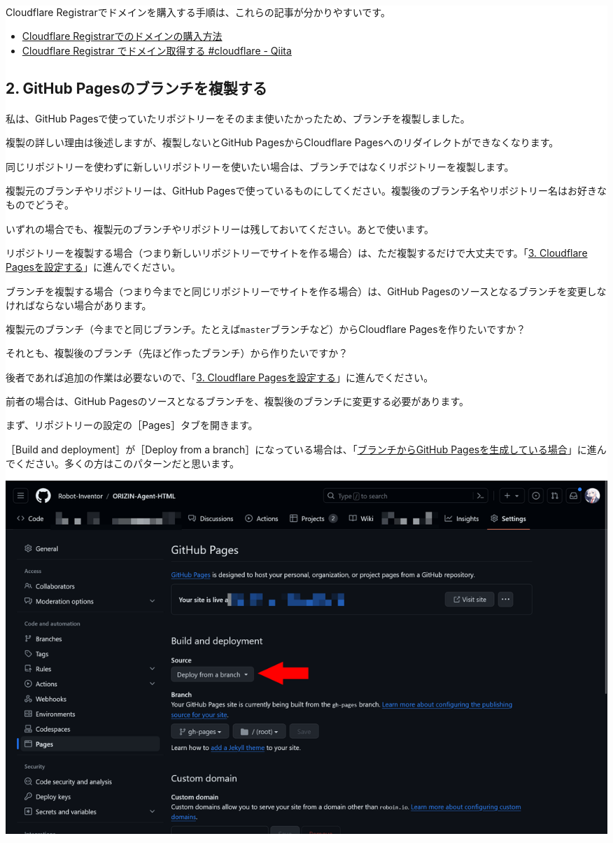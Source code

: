 Cloudflare Registrarでドメインを購入する手順は、これらの記事が分かりやすいです。

- [Cloudflare Registrarでのドメインの購入方法](https://zenn.dev/mikan0528_akn/articles/276b36caf55776)
- [Cloudflare Registrar でドメイン取得する #cloudflare - Qiita](https://qiita.com/khayama/items/fdda7884033b519aa1fe)

## 2. GitHub Pagesのブランチを複製する

私は、GitHub Pagesで使っていたリポジトリーをそのまま使いたかったため、ブランチを複製しました。

複製の詳しい理由は後述しますが、複製しないとGitHub PagesからCloudflare Pagesへのリダイレクトができなくなります。

同じリポジトリーを使わずに新しいリポジトリーを使いたい場合は、ブランチではなくリポジトリーを複製します。

複製元のブランチやリポジトリーは、GitHub Pagesで使っているものにしてください。複製後のブランチ名やリポジトリー名はお好きなものでどうぞ。

いずれの場合でも、複製元のブランチやリポジトリーは残しておいてください。あとで使います。

リポジトリーを複製する場合（つまり新しいリポジトリーでサイトを作る場合）は、ただ複製するだけで大丈夫です。「[3. Cloudflare Pagesを設定する](#3-cloudflare-pagesを設定する)」に進んでください。

ブランチを複製する場合（つまり今までと同じリポジトリーでサイトを作る場合）は、GitHub Pagesのソースとなるブランチを変更しなければならない場合があります。

複製元のブランチ（今までと同じブランチ。たとえば`master`ブランチなど）からCloudflare Pagesを作りたいですか？

それとも、複製後のブランチ（先ほど作ったブランチ）から作りたいですか？

後者であれば追加の作業は必要ないので、「[3. Cloudflare Pagesを設定する](#3-cloudflare-pagesを設定する)」に進んでください。

前者の場合は、GitHub Pagesのソースとなるブランチを、複製後のブランチに変更する必要があります。

まず、リポジトリーの設定の［Pages］タブを開きます。

［Build and deployment］が［Deploy from a branch］になっている場合は、「[ブランチからGitHub Pagesを生成している場合](#ブランチからgithub-pagesを生成している場合)」に進んでください。多くの方はこのパターンだと思います。

![［Build and deployment］の設定画面のスクリーンショット](./image.png)
